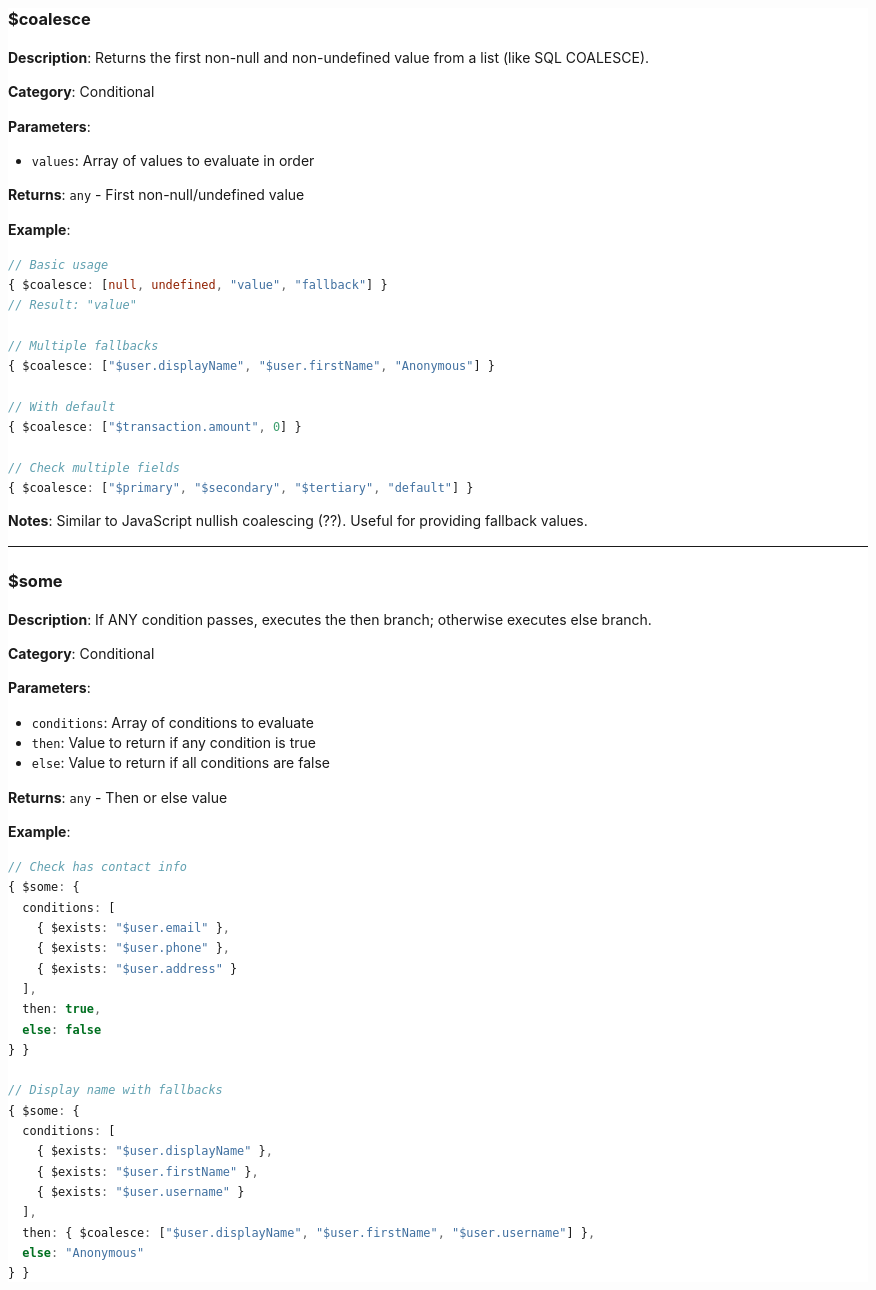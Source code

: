 
### $coalesce

**Description**: Returns the first non-null and non-undefined value from a list (like SQL COALESCE).

**Category**: Conditional

**Parameters**:
- `values`: Array of values to evaluate in order

**Returns**: `any` - First non-null/undefined value

**Example**:
```typescript
// Basic usage
{ $coalesce: [null, undefined, "value", "fallback"] }
// Result: "value"

// Multiple fallbacks
{ $coalesce: ["$user.displayName", "$user.firstName", "Anonymous"] }

// With default
{ $coalesce: ["$transaction.amount", 0] }

// Check multiple fields
{ $coalesce: ["$primary", "$secondary", "$tertiary", "default"] }
```

**Notes**: Similar to JavaScript nullish coalescing (??). Useful for providing fallback values.

---

### $some

**Description**: If ANY condition passes, executes the then branch; otherwise executes else branch.

**Category**: Conditional

**Parameters**:
- `conditions`: Array of conditions to evaluate
- `then`: Value to return if any condition is true
- `else`: Value to return if all conditions are false

**Returns**: `any` - Then or else value

**Example**:
```typescript
// Check has contact info
{ $some: { 
  conditions: [
    { $exists: "$user.email" },
    { $exists: "$user.phone" },
    { $exists: "$user.address" }
  ],
  then: true,
  else: false 
} }

// Display name with fallbacks
{ $some: { 
  conditions: [
    { $exists: "$user.displayName" },
    { $exists: "$user.firstName" },
    { $exists: "$user.username" }
  ],
  then: { $coalesce: ["$user.displayName", "$user.firstName", "$user.username"] },
  else: "Anonymous" 
} }
```